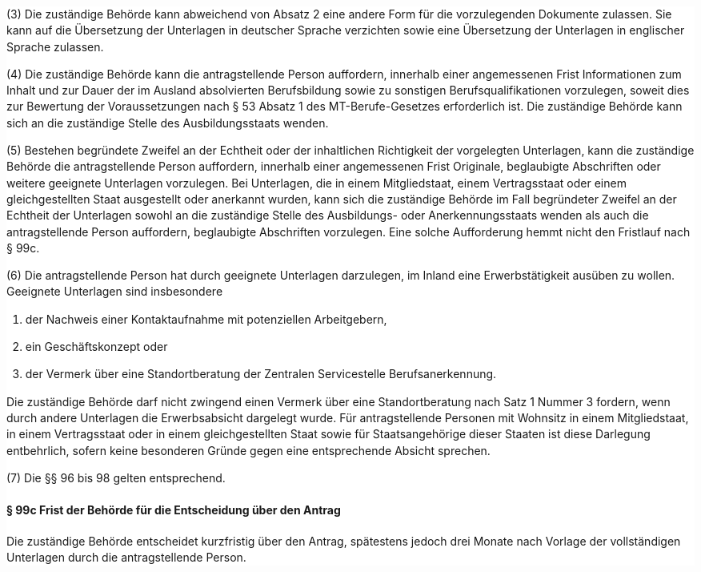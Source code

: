 (3) Die zuständige Behörde kann abweichend von Absatz 2 eine andere
Form für die vorzulegenden Dokumente zulassen. Sie kann auf die
Übersetzung der Unterlagen in deutscher Sprache verzichten sowie eine
Übersetzung der Unterlagen in englischer Sprache zulassen.

(4) Die zuständige Behörde kann die antragstellende Person auffordern,
innerhalb einer angemessenen Frist Informationen zum Inhalt und zur
Dauer der im Ausland absolvierten Berufsbildung sowie zu sonstigen
Berufsqualifikationen vorzulegen, soweit dies zur Bewertung der
Voraussetzungen nach § 53 Absatz 1 des MT-Berufe-Gesetzes erforderlich
ist. Die zuständige Behörde kann sich an die zuständige Stelle des
Ausbildungsstaats wenden.

(5) Bestehen begründete Zweifel an der Echtheit oder der inhaltlichen
Richtigkeit der vorgelegten Unterlagen, kann die zuständige Behörde
die antragstellende Person auffordern, innerhalb einer angemessenen
Frist Originale, beglaubigte Abschriften oder weitere geeignete
Unterlagen vorzulegen. Bei Unterlagen, die in einem Mitgliedstaat,
einem Vertragsstaat oder einem gleichgestellten Staat ausgestellt oder
anerkannt wurden, kann sich die zuständige Behörde im Fall begründeter
Zweifel an der Echtheit der Unterlagen sowohl an die zuständige Stelle
des Ausbildungs- oder Anerkennungsstaats wenden als auch die
antragstellende Person auffordern, beglaubigte Abschriften vorzulegen.
Eine solche Aufforderung hemmt nicht den Fristlauf nach § 99c.

(6) Die antragstellende Person hat durch geeignete Unterlagen
darzulegen, im Inland eine Erwerbstätigkeit ausüben zu wollen.
Geeignete Unterlagen sind insbesondere

1.  der Nachweis einer Kontaktaufnahme mit potenziellen Arbeitgebern,


2.  ein Geschäftskonzept oder


3.  der Vermerk über eine Standortberatung der Zentralen Servicestelle
    Berufsanerkennung.



Die zuständige Behörde darf nicht zwingend einen Vermerk über eine
Standortberatung nach Satz 1 Nummer 3 fordern, wenn durch andere
Unterlagen die Erwerbsabsicht dargelegt wurde. Für antragstellende
Personen mit Wohnsitz in einem Mitgliedstaat, in einem Vertragsstaat
oder in einem gleichgestellten Staat sowie für Staatsangehörige dieser
Staaten ist diese Darlegung entbehrlich, sofern keine besonderen
Gründe gegen eine entsprechende Absicht sprechen.

(7) Die §§ 96 bis 98 gelten entsprechend.


#### § 99c Frist der Behörde für die Entscheidung über den Antrag

Die zuständige Behörde entscheidet kurzfristig über den Antrag,
spätestens jedoch drei Monate nach Vorlage der vollständigen
Unterlagen durch die antragstellende Person.
